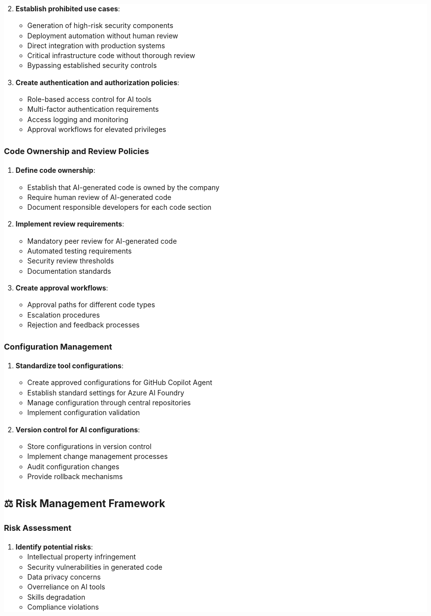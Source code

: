 2. **Establish prohibited use cases**:
   - Generation of high-risk security components
   - Deployment automation without human review
   - Direct integration with production systems
   - Critical infrastructure code without thorough review
   - Bypassing established security controls

3. **Create authentication and authorization policies**:
   - Role-based access control for AI tools
   - Multi-factor authentication requirements
   - Access logging and monitoring
   - Approval workflows for elevated privileges

### Code Ownership and Review Policies

1. **Define code ownership**:
   - Establish that AI-generated code is owned by the company
   - Require human review of AI-generated code
   - Document responsible developers for each code section

2. **Implement review requirements**:
   - Mandatory peer review for AI-generated code
   - Automated testing requirements
   - Security review thresholds
   - Documentation standards

3. **Create approval workflows**:
   - Approval paths for different code types
   - Escalation procedures
   - Rejection and feedback processes

### Configuration Management

1. **Standardize tool configurations**:
   - Create approved configurations for GitHub Copilot Agent
   - Establish standard settings for Azure AI Foundry
   - Manage configuration through central repositories
   - Implement configuration validation

2. **Version control for AI configurations**:
   - Store configurations in version control
   - Implement change management processes
   - Audit configuration changes
   - Provide rollback mechanisms

## ⚖️ Risk Management Framework

### Risk Assessment

1. **Identify potential risks**:
   - Intellectual property infringement
   - Security vulnerabilities in generated code
   - Data privacy concerns
   - Overreliance on AI tools
   - Skills degradation
   - Compliance violations
